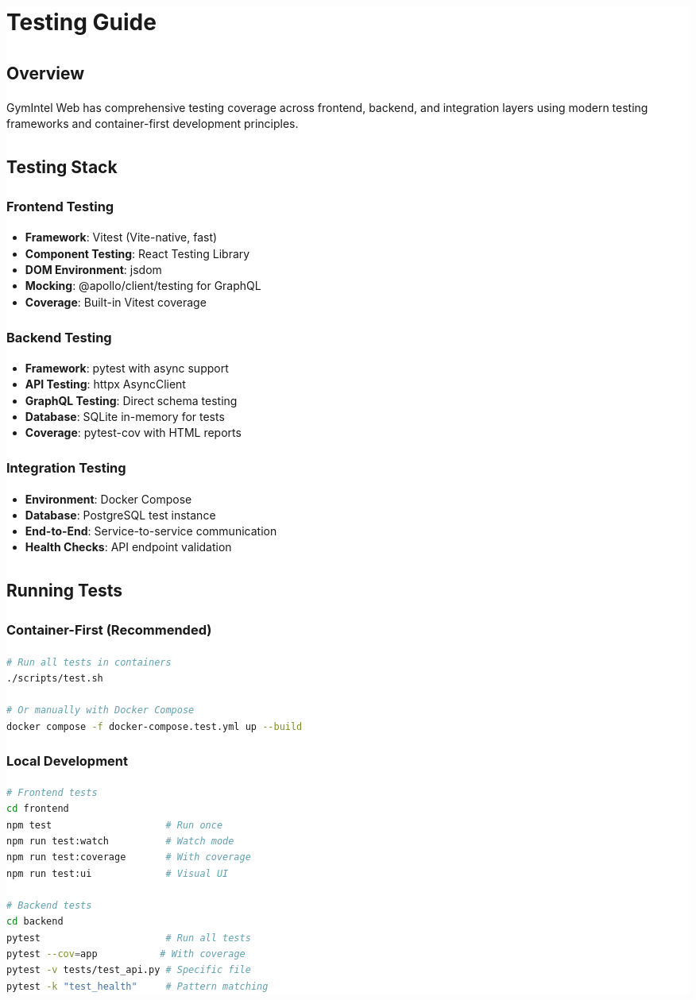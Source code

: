 # Testing Guide

## Overview

GymIntel Web has comprehensive testing coverage across frontend, backend, and integration layers using modern testing frameworks and container-first development principles.

## Testing Stack

### Frontend Testing
- **Framework**: Vitest (Vite-native, fast)
- **Component Testing**: React Testing Library  
- **DOM Environment**: jsdom
- **Mocking**: @apollo/client/testing for GraphQL
- **Coverage**: Built-in Vitest coverage

### Backend Testing
- **Framework**: pytest with async support
- **API Testing**: httpx AsyncClient
- **GraphQL Testing**: Direct schema testing
- **Database**: SQLite in-memory for tests
- **Coverage**: pytest-cov with HTML reports

### Integration Testing
- **Environment**: Docker Compose
- **Database**: PostgreSQL test instance
- **End-to-End**: Service-to-service communication
- **Health Checks**: API endpoint validation

## Running Tests

### Container-First (Recommended)

```bash
# Run all tests in containers
./scripts/test.sh

# Or manually with Docker Compose
docker compose -f docker-compose.test.yml up --build
```

### Local Development

```bash
# Frontend tests
cd frontend
npm test                    # Run once
npm run test:watch          # Watch mode
npm run test:coverage       # With coverage
npm run test:ui             # Visual UI

# Backend tests  
cd backend
pytest                      # Run all tests
pytest --cov=app           # With coverage
pytest -v tests/test_api.py # Specific file
pytest -k "test_health"     # Pattern matching
```
